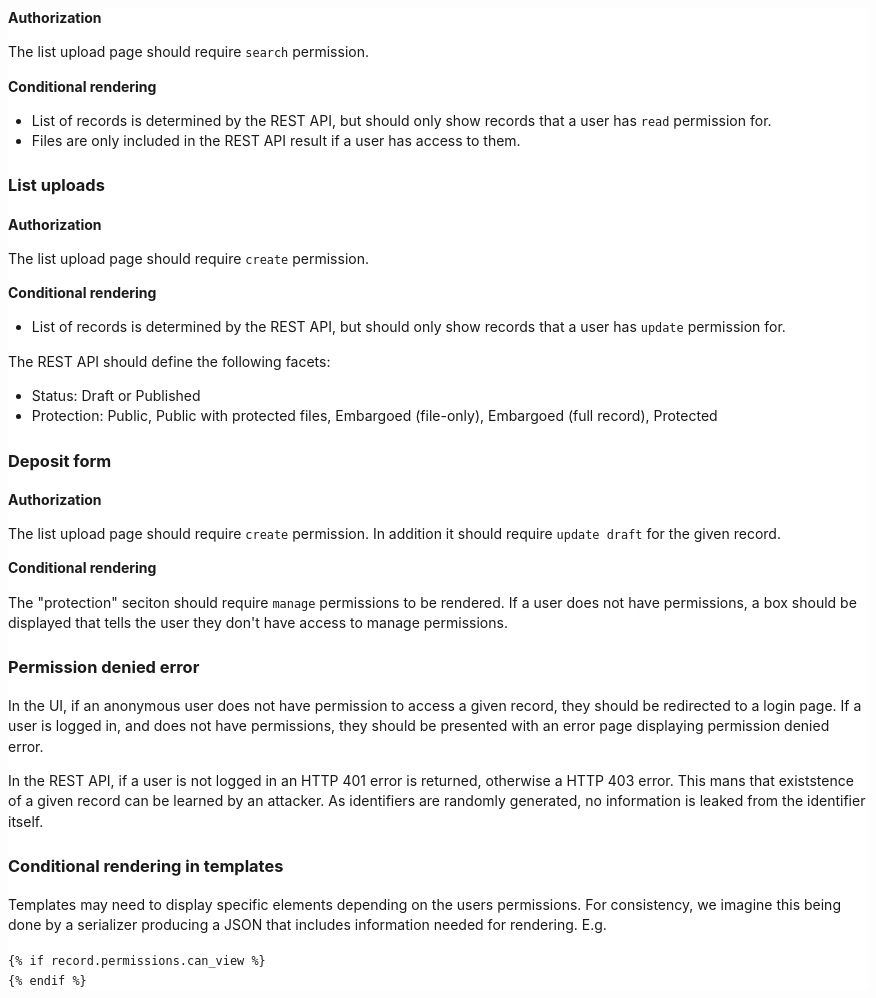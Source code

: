 **Authorization**

The list upload page should require ``search`` permission.

**Conditional rendering**

- List of records is determined by the REST API, but should only show records that a user has ``read`` permission for.
- Files are only included in the REST API result if a user has access to them.

### List uploads

**Authorization**

The list upload page should require ``create`` permission.

**Conditional rendering**

- List of records is determined by the REST API, but should only show records that a user has ``update`` permission for.

The REST API should define the following facets:

- Status: Draft or Published
- Protection: Public, Public with protected files, Embargoed (file-only), Embargoed (full record), Protected

### Deposit form

**Authorization**

The list upload page should require ``create`` permission. In addition it should require ``update draft`` for the given record.

**Conditional rendering**

The "protection" seciton should require ``manage`` permissions to be rendered. If a user does not have permissions, a box should be displayed that tells the user they don't have access to manage permissions.

### Permission denied error

In the UI, if an anonymous user does not have permission to access a given record, they should be redirected to a login page. If a user is logged in, and does not have permissions, they should be presented with an error page displaying permission denied error.

In the REST API, if a user is not logged in an HTTP 401 error is returned, otherwise a HTTP 403 error. This mans that existstence of a given record can be learned by an attacker. As identifiers are randomly generated, no information is leaked from the identifier itself.

### Conditional rendering in templates

Templates may need to display specific elements depending on the users permissions. For consistency, we imagine this being done by a serializer producing a JSON that includes information needed for rendering. E.g.

```
{% if record.permissions.can_view %}
{% endif %}
```

